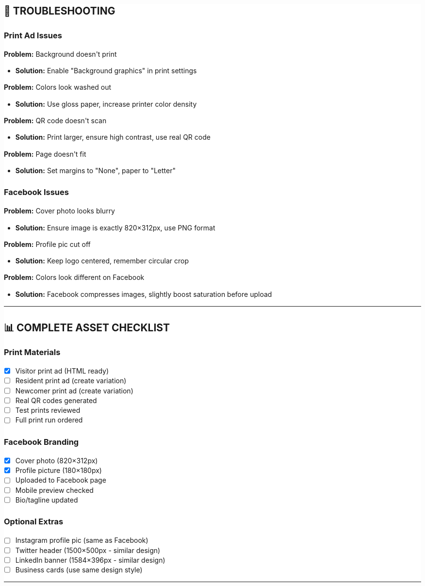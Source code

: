 ## 🔧 TROUBLESHOOTING

### Print Ad Issues

**Problem:** Background doesn't print
- **Solution:** Enable "Background graphics" in print settings

**Problem:** Colors look washed out
- **Solution:** Use gloss paper, increase printer color density

**Problem:** QR code doesn't scan
- **Solution:** Print larger, ensure high contrast, use real QR code

**Problem:** Page doesn't fit
- **Solution:** Set margins to "None", paper to "Letter"

### Facebook Issues

**Problem:** Cover photo looks blurry
- **Solution:** Ensure image is exactly 820×312px, use PNG format

**Problem:** Profile pic cut off
- **Solution:** Keep logo centered, remember circular crop

**Problem:** Colors look different on Facebook
- **Solution:** Facebook compresses images, slightly boost saturation before upload

---

## 📊 COMPLETE ASSET CHECKLIST

### Print Materials
- [x] Visitor print ad (HTML ready)
- [ ] Resident print ad (create variation)
- [ ] Newcomer print ad (create variation)
- [ ] Real QR codes generated
- [ ] Test prints reviewed
- [ ] Full print run ordered

### Facebook Branding
- [x] Cover photo (820×312px)
- [x] Profile picture (180×180px)
- [ ] Uploaded to Facebook page
- [ ] Mobile preview checked
- [ ] Bio/tagline updated

### Optional Extras
- [ ] Instagram profile pic (same as Facebook)
- [ ] Twitter header (1500×500px - similar design)
- [ ] LinkedIn banner (1584×396px - similar design)
- [ ] Business cards (use same design style)

---